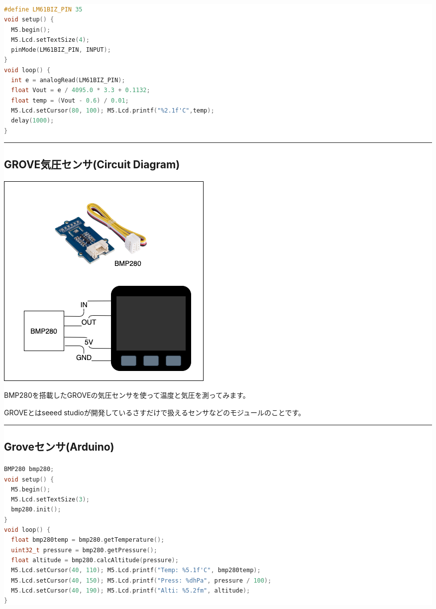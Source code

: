 ```cpp
#define LM61BIZ_PIN 35
void setup() {
  M5.begin();
  M5.Lcd.setTextSize(4);
  pinMode(LM61BIZ_PIN, INPUT);
}
void loop() {
  int e = analogRead(LM61BIZ_PIN);
  float Vout = e / 4095.0 * 3.3 + 0.1132;
  float temp = (Vout - 0.6) / 0.01;
  M5.Lcd.setCursor(80, 100); M5.Lcd.printf("%2.1f'C",temp);
  delay(1000);
}
```

---

## GROVE気圧センサ(Circuit Diagram)

![bg right](images/bmp280.drawio.png)

BMP280を搭載したGROVEの気圧センサを使って温度と気圧を測ってみます。

GROVEとはseeed studioが開発しているさすだけで扱えるセンサなどのモジュールのことです。

---

## Groveセンサ(Arduino)

```cpp
BMP280 bmp280;
void setup() {
  M5.begin();
  M5.Lcd.setTextSize(3);
  bmp280.init();
}
void loop() {
  float bmp280temp = bmp280.getTemperature();
  uint32_t pressure = bmp280.getPressure();
  float altitude = bmp280.calcAltitude(pressure);
  M5.Lcd.setCursor(40, 110); M5.Lcd.printf("Temp: %5.1f'C", bmp280temp);
  M5.Lcd.setCursor(40, 150); M5.Lcd.printf("Press: %dhPa", pressure / 100);
  M5.Lcd.setCursor(40, 190); M5.Lcd.printf("Alti: %5.2fm", altitude);
}
```